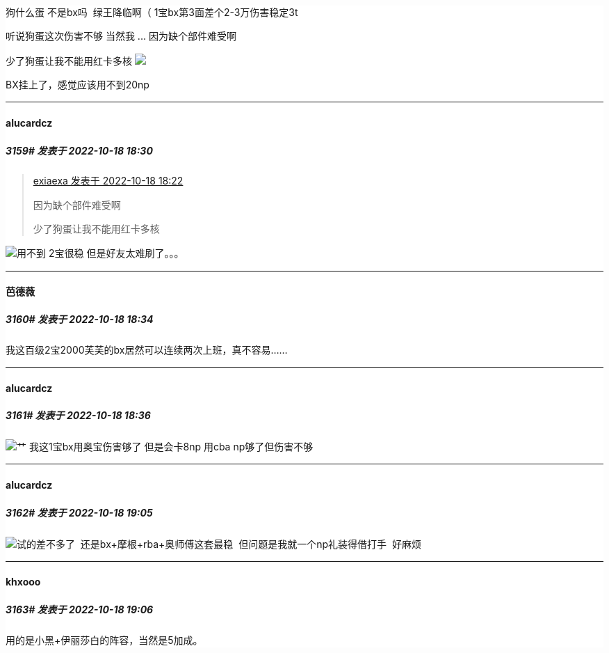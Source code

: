 狗什么蛋 不是bx吗  绿王降临啊（ 1宝bx第3面差个2-3万伤害稳定3t

听说狗蛋这次伤害不够 当然我 ...</blockquote>
因为缺个部件难受啊

少了狗蛋让我不能用红卡多核
<img src="https://static.saraba1st.com/image/smiley/face2017/067.png" referrerpolicy="no-referrer">

BX挂上了，感觉应该用不到20np

*****

####  alucardcz  
##### 3159#       发表于 2022-10-18 18:30

<blockquote><a href="httphttps://bbs.saraba1st.com/2b/forum.php?mod=redirect&amp;goto=findpost&amp;pid=57976227&amp;ptid=2084912" target="_blank">exiaexa 发表于 2022-10-18 18:22</a>

因为缺个部件难受啊

少了狗蛋让我不能用红卡多核</blockquote>
<img src="https://static.saraba1st.com/image/smiley/face2017/067.png" referrerpolicy="no-referrer">用不到 2宝很稳 但是好友太难刷了。。。



*****

####  芭德薇  
##### 3160#       发表于 2022-10-18 18:34

我这百级2宝2000芙芙的bx居然可以连续两次上班，真不容易……

*****

####  alucardcz  
##### 3161#       发表于 2022-10-18 18:36

<img src="https://static.saraba1st.com/image/smiley/face2017/067.png" referrerpolicy="no-referrer">艹 我这1宝bx用奥宝伤害够了 但是会卡8np 用cba np够了但伤害不够



*****

####  alucardcz  
##### 3162#       发表于 2022-10-18 19:05

<img src="https://static.saraba1st.com/image/smiley/face2017/067.png" referrerpolicy="no-referrer">试的差不多了  还是bx+摩根+rba+奥师傅这套最稳  但问题是我就一个np礼装得借打手  好麻烦

*****

####  khxooo  
##### 3163#       发表于 2022-10-18 19:06

用的是小黑+伊丽莎白的阵容，当然是5加成。

